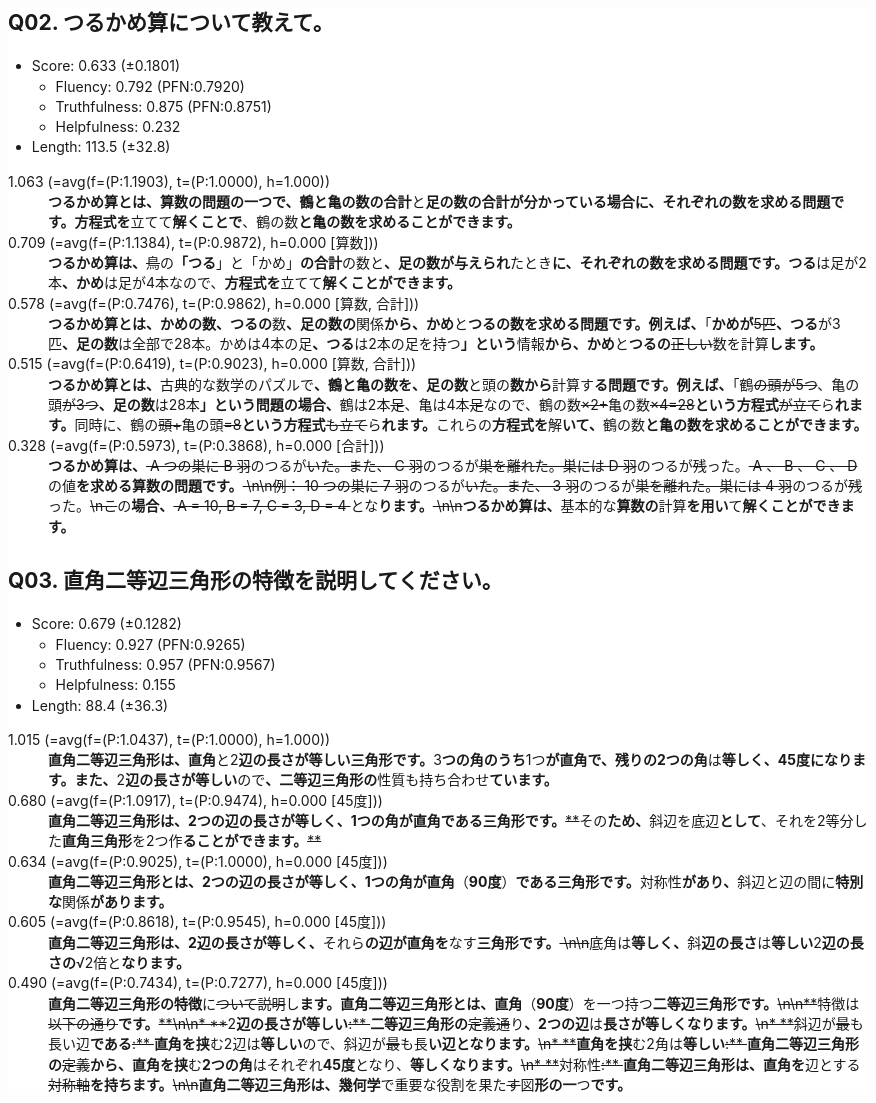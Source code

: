 ## <a name="Q02"></a>Q02. つるかめ算について教えて。

- Score: 0.633 (±0.1801)
  - Fluency: 0.792 (PFN:0.7920)
  - Truthfulness: 0.875 (PFN:0.8751)
  - Helpfulness: 0.232
- Length: 113.5 (±32.8)

<dl>
<dt>1.063 (=avg(f=(P:1.1903), t=(P:1.0000), h=1.000))</dt>
<dd><b>つるかめ算とは、算数の問題の一つで、鶴と亀の数の合計</b>と<b>足の数の合計が分かっている場合に、それぞれの数を求める問題です。方程式を</b>立てて<b>解くことで</b>、鶴の数<b>と亀の数を求めることができます。</b></dd>
<dt>0.709 (=avg(f=(P:1.1384), t=(P:0.9872), h=0.000 [算数]))</dt>
<dd><b>つるかめ算は、</b><s>鳥</s>の<b>「つる</b>」と「かめ」<b>の合計</b>の数と<b>、足の数が与えられ</b>たとき<b>に、それぞれの数を求める問題です。つる</b>は足が2本<b>、かめ</b>は足が4本なので、<b>方程式を</b>立てて<b>解くことができます。</b></dd>
<dt>0.578 (=avg(f=(P:0.7476), t=(P:0.9862), h=0.000 [算数, 合計]))</dt>
<dd><b>つるかめ算とは、かめの数、つるの</b>数<b>、足の数の</b>関係<b>から、かめ</b>と<b>つるの数を求める問題です。例えば、</b>「<b>かめが</b><s>5匹</s><b>、つる</b>が3匹<b>、足の数</b>は全部で28本。かめは4本の足<b>、つる</b>は2本の足を持つ<b>」という</b>情報<b>から、かめ</b>と<b>つるの</b><s>正しい</s>数を計算<b>します。</b></dd>
<dt>0.515 (=avg(f=(P:0.6419), t=(P:0.9023), h=0.000 [算数, 合計]))</dt>
<dd><b>つるかめ算とは、</b>古典的な数学のパズルで<b>、鶴と亀の数を、足の数</b>と頭の<b>数から</b>計算す<b>る問題です。例えば、</b>「鶴<s>の頭が5つ</s>、亀の頭<s>が3つ</s><b>、足の数</b>は28本<b>」という問題の場合、</b>鶴は2本<s>足</s>、亀は4本<s>足</s>なので、鶴の数<s>×2&#43;</s>亀の数<s>×4=28</s><b>という方程式</b><s>が立て</s>ら<b>れます。</b>同時に、鶴の<s>頭&#43;</s>亀の頭<s>=8</s><b>という方程式</b><s>も立て</s>ら<b>れます。</b>これらの<b>方程式を</b>解<b>いて、</b>鶴の数<b>と亀の数を求めることができます。</b></dd>
<dt>0.328 (=avg(f=(P:0.5973), t=(P:0.3868), h=0.000 [合計]))</dt>
<dd><b>つるかめ算は、</b><s> A つの巣に B 羽</s>のつるが<s>いた。また、 C 羽</s>のつるが<s>巣を離れた。巣には D 羽</s>のつるが<s>残</s>った。<s> A 、 B 、 C 、 D </s>の値<b>を求める算数の問題です。</b><s> &#92;n&#92;n例： 10 つの巣に 7 羽</s>のつるが<s>いた。また、 3 羽</s>のつるが<s>巣を離れた。巣には 4 羽</s>のつるが<s>残</s>った。<s>&#92;nこ</s>の<b>場合、</b><s> A = 10, B = 7, C = 3, D = 4 </s>とな<b>ります。</b><s> &#92;n&#92;n</s><b>つるかめ算は、</b>基本的な<b>算数の</b>計算<b>を用い</b>て<b>解くことができます。</b></dd>
</dl>

## <a name="Q03"></a>Q03. 直角二等辺三角形の特徴を説明してください。

- Score: 0.679 (±0.1282)
  - Fluency: 0.927 (PFN:0.9265)
  - Truthfulness: 0.957 (PFN:0.9567)
  - Helpfulness: 0.155
- Length: 88.4 (±36.3)

<dl>
<dt>1.015 (=avg(f=(P:1.0437), t=(P:1.0000), h=1.000))</dt>
<dd><b>直角二等辺三角形は、直角</b>と2<b>辺の長さが等しい三角形です。</b>3<b>つの角のうち</b>1つ<b>が直角で、残りの2つの角</b>は<b>等しく、45度になります。また、</b>2<b>辺の長さが等しい</b>ので<b>、二等辺三角形の</b>性質も持ち合わせ<b>ています。</b></dd>
<dt>0.680 (=avg(f=(P:1.0917), t=(P:0.9474), h=0.000 [45度]))</dt>
<dd><b>直角二等辺三角形は、2つの辺の長さが等しく、1つの角が直角である三角形です。</b><s>&#42;&#42;</s>その<b>ため、</b>斜辺を底辺<b>として</b>、それを2等分した<b>直角三角形</b>を2つ作<b>ることができます。</b><s>&#42;&#42;</s></dd>
<dt>0.634 (=avg(f=(P:0.9025), t=(P:1.0000), h=0.000 [45度]))</dt>
<dd><b>直角二等辺三角形とは、2つの辺の長さが等しく、1つの角が直角</b>（<b>90度</b>）<b>である三角形です。</b>対称性<b>があり、</b>斜辺と辺の間に<b>特別な</b>関係<b>があります。</b></dd>
<dt>0.605 (=avg(f=(P:0.8618), t=(P:0.9545), h=0.000 [45度]))</dt>
<dd><b>直角二等辺三角形は、2辺の長さが等しく、</b>それら<b>の辺が直角を</b>なす<b>三角形です。</b><s> &#92;n&#92;n</s>底角は<b>等しく、</b>斜<b>辺の長さ</b>は<b>等しい</b>2<b>辺の長さの</b>√2倍と<b>なります。</b></dd>
<dt>0.490 (=avg(f=(P:0.7434), t=(P:0.7277), h=0.000 [45度]))</dt>
<dd><b>直角二等辺三角形の特徴</b>に<s>ついて説明</s>し<b>ます。直角二等辺三角形とは、直角</b>（<b>90度</b>）を一つ持つ<b>二等辺三角形です。</b><s>&#92;n&#92;n&#42;&#42;</s>特徴は<s>以下の通り</s><b>です。</b><s>&#42;&#42;&#92;n&#92;n&#42; &#42;&#42;</s>2<b>辺の長さが等しい</b><s>:&#42;&#42; </s><b>二等辺三角形の</b><s>定義通</s>り<b>、2つの辺</b>は<b>長さが等しくなります。</b><s>&#92;n&#42; &#42;&#42;</s>斜辺が<s>最</s>も長い辺<b>である</b><s>:&#42;&#42; </s><b>直角を挟</b>む2辺は<b>等しい</b>ので、斜辺が<s>最</s>も長<b>い辺となります。</b><s>&#92;n&#42; &#42;&#42;</s><b>直角を挟</b>む2角は<b>等しい</b><s>:&#42;&#42; </s><b>直角二等辺三角形の</b><s>定義</s><b>から、直角を挟</b>む<b>2つの角</b>はそれぞれ<b>45度</b>となり、<b>等しくなります。</b><s>&#92;n&#42; &#42;&#42;</s>対称性<s>:&#42;&#42; </s><b>直角二等辺三角形は、直角を</b>辺とする<s>対称軸</s><b>を持ちます。</b><s>&#92;n&#92;n</s><b>直角二等辺三角形は、幾何学</b>で重要な役割を果た<s>す</s>図<b>形の一</b>つ<b>です。</b></dd>
</dl>
